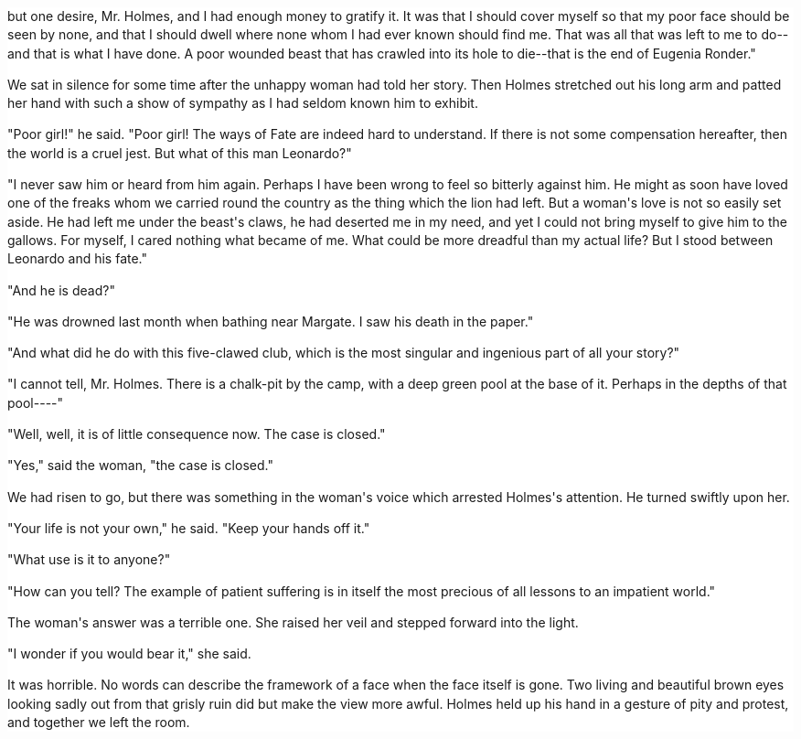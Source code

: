 but one desire, Mr. Holmes, and I had enough money to gratify it.  It
was that I should cover myself so that my poor face should be seen by
none, and that I should dwell where none whom I had ever known should
find me.  That was all that was left to me to do--and that is what I
have done.  A poor wounded beast that has crawled into its hole to
die--that is the end of Eugenia Ronder."

We sat in silence for some time after the unhappy woman had told her
story.  Then Holmes stretched out his long arm and patted her hand with
such a show of sympathy as I had seldom known him to exhibit.

"Poor girl!" he said.  "Poor girl!  The ways of Fate are indeed hard to
understand.  If there is not some compensation hereafter, then the
world is a cruel jest.  But what of this man Leonardo?"

"I never saw him or heard from him again.  Perhaps I have been wrong to
feel so bitterly against him.  He might as soon have loved one of the
freaks whom we carried round the country as the thing which the lion
had left.  But a woman's love is not so easily set aside.  He had left
me under the beast's claws, he had deserted me in my need, and yet I
could not bring myself to give him to the gallows.  For myself, I cared
nothing what became of me.  What could be more dreadful than my actual
life?  But I stood between Leonardo and his fate."

"And he is dead?"

"He was drowned last month when bathing near Margate.  I saw his death
in the paper."

"And what did he do with this five-clawed club, which is the most
singular and ingenious part of all your story?"

"I cannot tell, Mr. Holmes.  There is a chalk-pit by the camp, with a
deep green pool at the base of it.  Perhaps in the depths of that
pool----"

"Well, well, it is of little consequence now.  The case is closed."

"Yes," said the woman, "the case is closed."

We had risen to go, but there was something in the woman's voice which
arrested Holmes's attention.  He turned swiftly upon her.

"Your life is not your own," he said.  "Keep your hands off it."

"What use is it to anyone?"

"How can you tell?  The example of patient suffering is in itself the
most precious of all lessons to an impatient world."

The woman's answer was a terrible one.  She raised her veil and stepped
forward into the light.

"I wonder if you would bear it," she said.

It was horrible.  No words can describe the framework of a face when
the face itself is gone.  Two living and beautiful brown eyes looking
sadly out from that grisly ruin did but make the view more awful.
Holmes held up his hand in a gesture of pity and protest, and together
we left the room.
